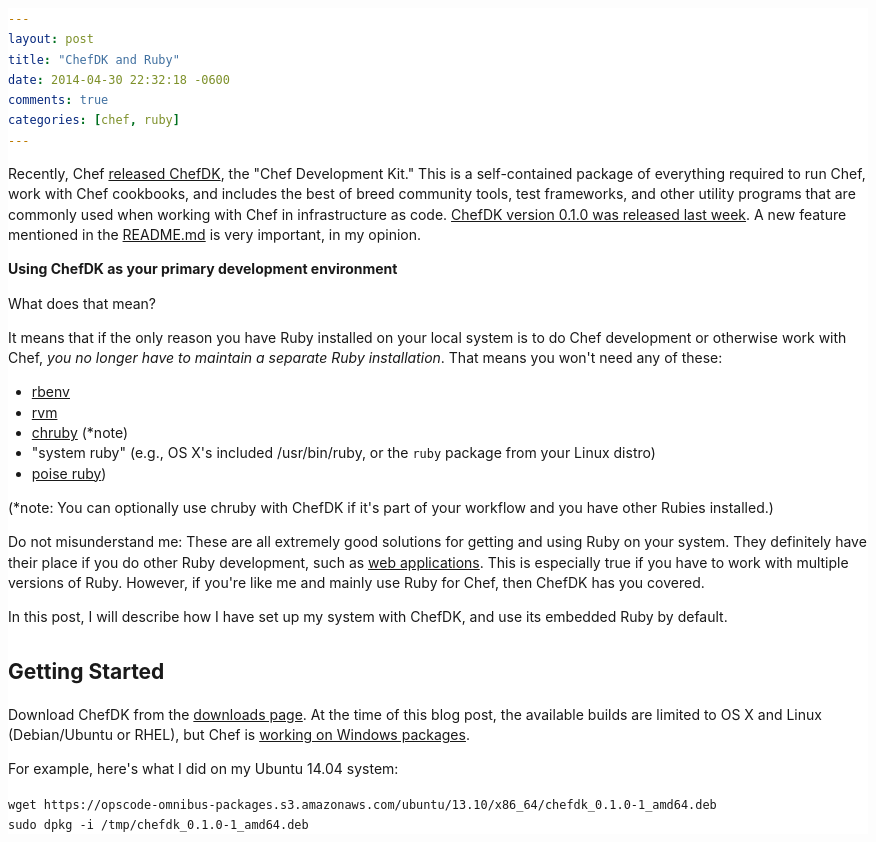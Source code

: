```yaml
---
layout: post
title: "ChefDK and Ruby"
date: 2014-04-30 22:32:18 -0600
comments: true
categories: [chef, ruby]
---
```


Recently, Chef [released ChefDK](http://www.getchef.com/blog/2014/04/15/chef-development-kit/), the "Chef Development Kit." This is a self-contained package of everything required to run Chef, work with Chef cookbooks, and includes the best of breed community tools, test frameworks, and other utility programs that are commonly used when working with Chef in infrastructure as code. [ChefDK version 0.1.0 was released last week](http://www.getchef.com/blog/2014/04/29/chefdk-0-1-0-released/). A new feature mentioned in the [README.md](https://github.com/opscode/chef-dk/blob/master/README.md#using-chefdk-as-your-primary-development-environment) is very important, in my opinion.

**Using ChefDK as your primary development environment**

What does that mean?

It means that if the only reason you have Ruby installed on your local system is to do Chef development or otherwise work with Chef, *you no longer have to maintain a separate Ruby installation*. That means you won't need any of these:

* [rbenv](https://github.com/sstephenson/rbenv)
* [rvm](http://rvm.io)
* [chruby](https://github.com/postmodern/chruby) (*note)
* "system ruby" (e.g., OS X's included /usr/bin/ruby, or the `ruby` package from your Linux distro)
* [poise ruby](https://github.com/poise/poise-ruby))

(*note: You can optionally use chruby with ChefDK if it's part of your workflow and you have other Rubies installed.)

Do not misunderstand me: These are all extremely good solutions for getting and using Ruby on your system. They definitely have their place if you do other Ruby development, such as [web applications](http://www.sinatrarb.com/). This is especially true if you have to work with multiple versions of Ruby. However, if you're like me and mainly use Ruby for Chef, then ChefDK has you covered.

In this post, I will describe how I have set up my system with ChefDK, and use its embedded Ruby by default.

## Getting Started

Download ChefDK from the [downloads page](http://www.getchef.com/downloads/chef-dk/). At the time of this blog post, the available builds are limited to OS X and Linux (Debian/Ubuntu or RHEL), but Chef is [working on Windows packages](http://www.getchef.com/blog/2014/05/06/chefdk-for-windows-progress-update/).

For example, here's what I did on my Ubuntu 14.04 system:

```
wget https://opscode-omnibus-packages.s3.amazonaws.com/ubuntu/13.10/x86_64/chefdk_0.1.0-1_amd64.deb
sudo dpkg -i /tmp/chefdk_0.1.0-1_amd64.deb
```
